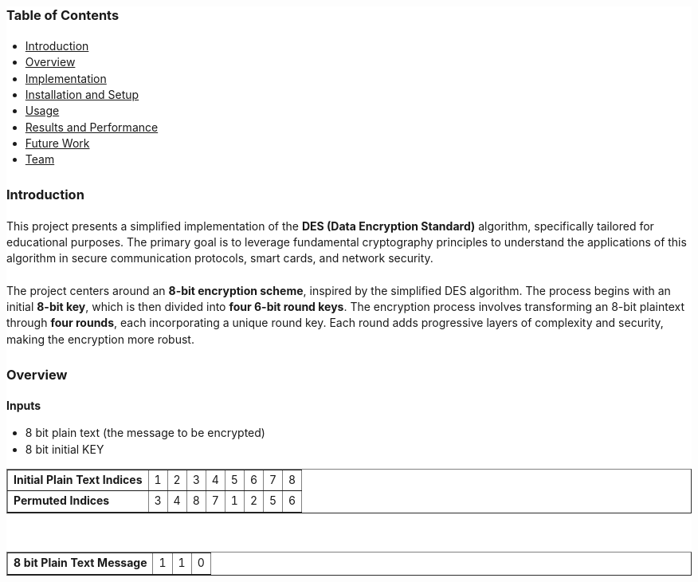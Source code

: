 <h3>Table of Contents</h3>
<ul>
    <li><a href="#introduction">Introduction</a></li>
    <li><a href="#overview">Overview</a></li>
    <li><a href="#implementation">Implementation</a></li>
    <li><a href="#installation-and-setup">Installation and Setup</a></li>
    <li><a href="#usage">Usage</a></li>
    <li><a href="#results-and-performance">Results and Performance</a></li>
    <li><a href="#future-work">Future Work</a></li>
    <li><a href="#team">Team</a></li>
</ul>

<h3 id="introduction">Introduction</h3>
<div>
    This project presents a simplified implementation of the <b>DES (Data Encryption Standard)</b> algorithm, specifically tailored for educational purposes. The primary goal is to leverage fundamental cryptography principles to understand the applications of this algorithm in secure communication protocols, smart cards, and network security.
    <br><br>
    The project centers around an <b>8-bit encryption scheme</b>, inspired by the simplified DES algorithm. The process begins with an initial <b>8-bit key</b>, which is then divided into <b>four 6-bit round keys</b>. The encryption process involves transforming an 8-bit plaintext through <b>four rounds</b>, each incorporating a unique round key. Each round adds progressive layers of complexity and security, making the encryption more robust.
</div>

<h3 id="overview">Overview</h3>
<div>
    <b>Inputs</b>
    <ul>
        <li>8 bit plain text (the message to be encrypted)</li>
        <li>8 bit initial KEY</li>
    </ul>
    <table border="1">
    <tr>
        <td><b>Initial Plain Text Indices</b></td>
        <td>1</td>
        <td>2</td>
        <td>3</td>
        <td>4</td>
        <td>5</td>
        <td>6</td>
        <td>7</td>
        <td>8</td>
    </tr>
    <tr>
        <td><b>Permuted Indices</b></td>
        <td>3</td>
        <td>4</td>
        <td>8</td>
        <td>7</td>
        <td>1</td>
        <td>2</td>
        <td>5</td>
        <td>6</td>
    </tr>
    </table>
    <br>
    <table border="1">
    <tr>
        <td><b>8 bit Plain Text Message</b></td>
        <td>1</td>
        <td>1</td>
        <td>0</td>